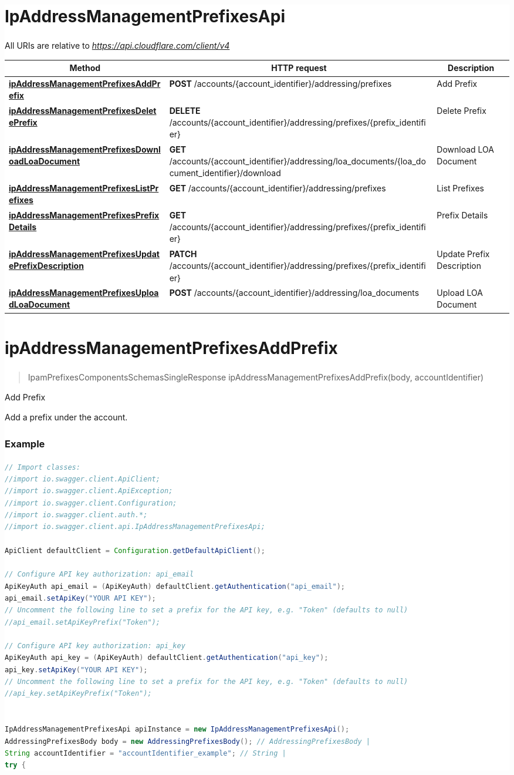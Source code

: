 # IpAddressManagementPrefixesApi

All URIs are relative to *https://api.cloudflare.com/client/v4*

Method | HTTP request | Description
------------- | ------------- | -------------
[**ipAddressManagementPrefixesAddPrefix**](IpAddressManagementPrefixesApi.md#ipAddressManagementPrefixesAddPrefix) | **POST** /accounts/{account_identifier}/addressing/prefixes | Add Prefix
[**ipAddressManagementPrefixesDeletePrefix**](IpAddressManagementPrefixesApi.md#ipAddressManagementPrefixesDeletePrefix) | **DELETE** /accounts/{account_identifier}/addressing/prefixes/{prefix_identifier} | Delete Prefix
[**ipAddressManagementPrefixesDownloadLoaDocument**](IpAddressManagementPrefixesApi.md#ipAddressManagementPrefixesDownloadLoaDocument) | **GET** /accounts/{account_identifier}/addressing/loa_documents/{loa_document_identifier}/download | Download LOA Document
[**ipAddressManagementPrefixesListPrefixes**](IpAddressManagementPrefixesApi.md#ipAddressManagementPrefixesListPrefixes) | **GET** /accounts/{account_identifier}/addressing/prefixes | List Prefixes
[**ipAddressManagementPrefixesPrefixDetails**](IpAddressManagementPrefixesApi.md#ipAddressManagementPrefixesPrefixDetails) | **GET** /accounts/{account_identifier}/addressing/prefixes/{prefix_identifier} | Prefix Details
[**ipAddressManagementPrefixesUpdatePrefixDescription**](IpAddressManagementPrefixesApi.md#ipAddressManagementPrefixesUpdatePrefixDescription) | **PATCH** /accounts/{account_identifier}/addressing/prefixes/{prefix_identifier} | Update Prefix Description
[**ipAddressManagementPrefixesUploadLoaDocument**](IpAddressManagementPrefixesApi.md#ipAddressManagementPrefixesUploadLoaDocument) | **POST** /accounts/{account_identifier}/addressing/loa_documents | Upload LOA Document

<a name="ipAddressManagementPrefixesAddPrefix"></a>
# **ipAddressManagementPrefixesAddPrefix**
> IpamPrefixesComponentsSchemasSingleResponse ipAddressManagementPrefixesAddPrefix(body, accountIdentifier)

Add Prefix

Add a prefix under the account.

### Example
```java
// Import classes:
//import io.swagger.client.ApiClient;
//import io.swagger.client.ApiException;
//import io.swagger.client.Configuration;
//import io.swagger.client.auth.*;
//import io.swagger.client.api.IpAddressManagementPrefixesApi;

ApiClient defaultClient = Configuration.getDefaultApiClient();

// Configure API key authorization: api_email
ApiKeyAuth api_email = (ApiKeyAuth) defaultClient.getAuthentication("api_email");
api_email.setApiKey("YOUR API KEY");
// Uncomment the following line to set a prefix for the API key, e.g. "Token" (defaults to null)
//api_email.setApiKeyPrefix("Token");

// Configure API key authorization: api_key
ApiKeyAuth api_key = (ApiKeyAuth) defaultClient.getAuthentication("api_key");
api_key.setApiKey("YOUR API KEY");
// Uncomment the following line to set a prefix for the API key, e.g. "Token" (defaults to null)
//api_key.setApiKeyPrefix("Token");


IpAddressManagementPrefixesApi apiInstance = new IpAddressManagementPrefixesApi();
AddressingPrefixesBody body = new AddressingPrefixesBody(); // AddressingPrefixesBody | 
String accountIdentifier = "accountIdentifier_example"; // String | 
try {
```